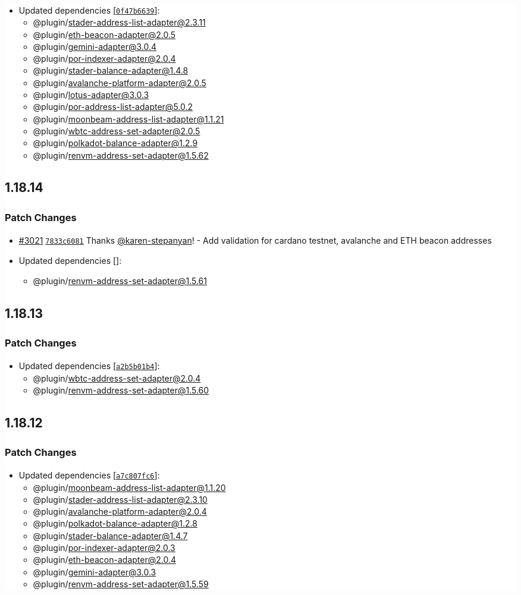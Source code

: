 - Updated dependencies [[`0f47b6639`](https://github.com/goplugin/external-adapters-js/commit/0f47b663912413c83d266d95f7aa27089c0d1941)]:
  - @plugin/stader-address-list-adapter@2.3.11
  - @plugin/eth-beacon-adapter@2.0.5
  - @plugin/gemini-adapter@3.0.4
  - @plugin/por-indexer-adapter@2.0.4
  - @plugin/stader-balance-adapter@1.4.8
  - @plugin/avalanche-platform-adapter@2.0.5
  - @plugin/lotus-adapter@3.0.3
  - @plugin/por-address-list-adapter@5.0.2
  - @plugin/moonbeam-address-list-adapter@1.1.21
  - @plugin/wbtc-address-set-adapter@2.0.5
  - @plugin/polkadot-balance-adapter@1.2.9
  - @plugin/renvm-address-set-adapter@1.5.62

## 1.18.14

### Patch Changes

- [#3021](https://github.com/goplugin/external-adapters-js/pull/3021) [`7833c6081`](https://github.com/goplugin/external-adapters-js/commit/7833c60818434709792bf744eb83070ed883efb4) Thanks [@karen-stepanyan](https://github.com/karen-stepanyan)! - Add validation for cardano testnet, avalanche and ETH beacon addresses

- Updated dependencies []:
  - @plugin/renvm-address-set-adapter@1.5.61

## 1.18.13

### Patch Changes

- Updated dependencies [[`a2b5b01b4`](https://github.com/goplugin/external-adapters-js/commit/a2b5b01b4a731807d6a9dbfa7dbaf0ddb863b860)]:
  - @plugin/wbtc-address-set-adapter@2.0.4
  - @plugin/renvm-address-set-adapter@1.5.60

## 1.18.12

### Patch Changes

- Updated dependencies [[`a7c807fc6`](https://github.com/goplugin/external-adapters-js/commit/a7c807fc6ce96059c1324381ea75417872849d30)]:
  - @plugin/moonbeam-address-list-adapter@1.1.20
  - @plugin/stader-address-list-adapter@2.3.10
  - @plugin/avalanche-platform-adapter@2.0.4
  - @plugin/polkadot-balance-adapter@1.2.8
  - @plugin/stader-balance-adapter@1.4.7
  - @plugin/por-indexer-adapter@2.0.3
  - @plugin/eth-beacon-adapter@2.0.4
  - @plugin/gemini-adapter@3.0.3
  - @plugin/renvm-address-set-adapter@1.5.59
